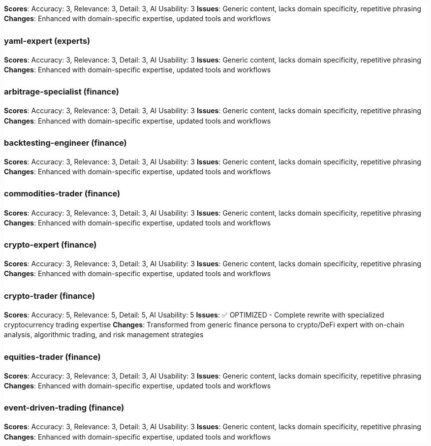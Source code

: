 **Scores**: Accuracy: 3, Relevance: 3, Detail: 3, AI Usability: 3
**Issues**: Generic content, lacks domain specificity, repetitive phrasing
**Changes**: Enhanced with domain-specific expertise, updated tools and workflows

### yaml-expert (experts)

**Scores**: Accuracy: 3, Relevance: 3, Detail: 3, AI Usability: 3
**Issues**: Generic content, lacks domain specificity, repetitive phrasing
**Changes**: Enhanced with domain-specific expertise, updated tools and workflows

### arbitrage-specialist (finance)

**Scores**: Accuracy: 3, Relevance: 3, Detail: 3, AI Usability: 3
**Issues**: Generic content, lacks domain specificity, repetitive phrasing
**Changes**: Enhanced with domain-specific expertise, updated tools and workflows

### backtesting-engineer (finance)

**Scores**: Accuracy: 3, Relevance: 3, Detail: 3, AI Usability: 3
**Issues**: Generic content, lacks domain specificity, repetitive phrasing
**Changes**: Enhanced with domain-specific expertise, updated tools and workflows

### commodities-trader (finance)

**Scores**: Accuracy: 3, Relevance: 3, Detail: 3, AI Usability: 3
**Issues**: Generic content, lacks domain specificity, repetitive phrasing
**Changes**: Enhanced with domain-specific expertise, updated tools and workflows

### crypto-expert (finance)

**Scores**: Accuracy: 3, Relevance: 3, Detail: 3, AI Usability: 3
**Issues**: Generic content, lacks domain specificity, repetitive phrasing
**Changes**: Enhanced with domain-specific expertise, updated tools and workflows

### crypto-trader (finance)

**Scores**: Accuracy: 5, Relevance: 5, Detail: 5, AI Usability: 5
**Issues**: ✅ OPTIMIZED - Complete rewrite with specialized cryptocurrency trading expertise
**Changes**: Transformed from generic finance persona to crypto/DeFi expert with on-chain analysis, algorithmic trading, and risk management strategies

### equities-trader (finance)

**Scores**: Accuracy: 3, Relevance: 3, Detail: 3, AI Usability: 3
**Issues**: Generic content, lacks domain specificity, repetitive phrasing
**Changes**: Enhanced with domain-specific expertise, updated tools and workflows

### event-driven-trading (finance)

**Scores**: Accuracy: 3, Relevance: 3, Detail: 3, AI Usability: 3
**Issues**: Generic content, lacks domain specificity, repetitive phrasing
**Changes**: Enhanced with domain-specific expertise, updated tools and workflows
